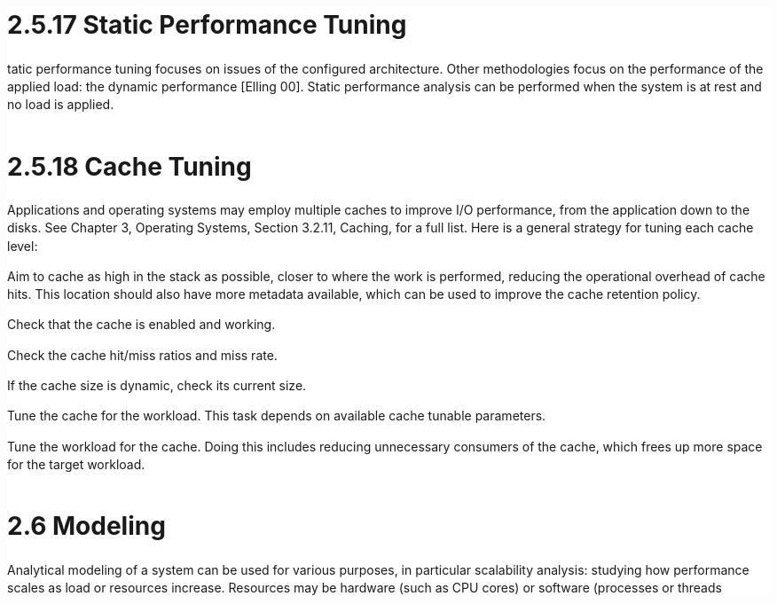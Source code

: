 # 2.5.17 Static Performance Tuning
tatic performance tuning focuses on issues of the configured architecture. Other methodologies focus on the performance of the applied load: the dynamic performance [Elling 00]. Static performance analysis can be performed when the system is at rest and no load is applied.

# 2.5.18 Cache Tuning

Applications and operating systems may employ multiple caches to improve I/O performance, from the application down to the disks. See Chapter 3, Operating Systems, Section 3.2.11, Caching, for a full list. Here is a general strategy for tuning each cache level:

Aim to cache as high in the stack as possible, closer to where the work is performed, reducing the operational overhead of cache hits. This location should also have more metadata available, which can be used to improve the cache retention policy.

Check that the cache is enabled and working.

Check the cache hit/miss ratios and miss rate.

If the cache size is dynamic, check its current size.

Tune the cache for the workload. This task depends on available cache tunable parameters.

Tune the workload for the cache. Doing this includes reducing unnecessary consumers of the cache, which frees up more space for the target workload.

# 2.6 Modeling
Analytical modeling of a system can be used for various purposes, in particular scalability analysis: studying how performance scales as load or resources increase. Resources may be hardware (such as CPU cores) or software (processes or threads